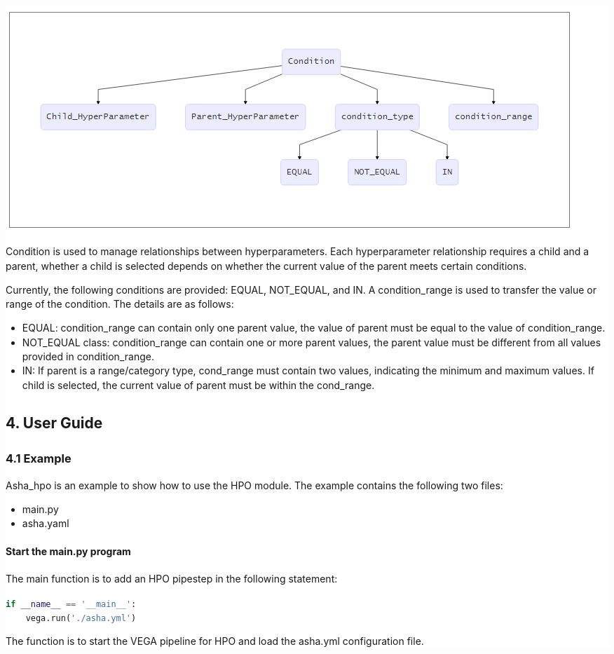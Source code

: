 ![sha.png](./images/hyperparameter_space_3.png)

Condition is used to manage relationships between hyperparameters. Each hyperparameter relationship requires a child and a parent, whether a child is selected depends on whether the current value of the parent meets certain conditions.

Currently, the following conditions are provided: EQUAL, NOT_EQUAL, and IN.  A condition_range is used to transfer the value or range of the condition. The details are as follows:

- EQUAL: condition_range can contain only one parent value, the value of parent must be equal to the value of condition_range.
- NOT_EQUAL class: condition_range can contain one or more parent values,  the parent value must be different from all values provided in condition_range.
- IN: If parent is a range/category type, cond_range must contain two values, indicating the minimum and maximum values. If child is selected, the current value of parent must be within the cond_range.

## 4. User Guide

### 4.1 Example

Asha_hpo is an example to show how to use the HPO module. The example contains the following two files:

- main.py
- asha.yaml

#### Start the main.py program

The main function is to add an HPO pipestep in the following statement:

```python
if __name__ == '__main__':
    vega.run('./asha.yml')
```

The function is to start the VEGA pipeline for HPO and load the asha.yml configuration file.
